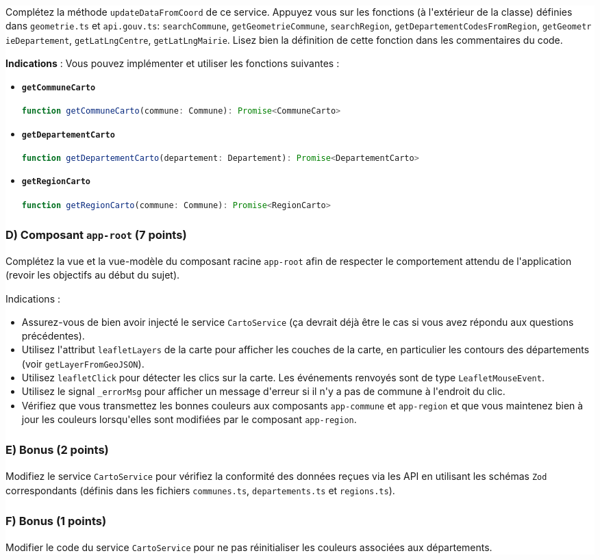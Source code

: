 Complétez la méthode `updateDataFromCoord` de ce service.
Appuyez vous sur les fonctions (à l'extérieur de la classe) définies dans `geometrie.ts` et `api.gouv.ts`: `searchCommune`, `getGeometrieCommune`, `searchRegion`, `getDepartementCodesFromRegion`, `getGeometrieDepartement`, `getLatLngCentre`, `getLatLngMairie`. Lisez bien la définition de cette fonction dans les commentaires du code.

**Indications** : Vous pouvez implémenter et utiliser les fonctions suivantes :
* **`getCommuneCarto`**
    ```typescript
    function getCommuneCarto(commune: Commune): Promise<CommuneCarto>
    ```
* **`getDepartementCarto`**
    ```typescript
    function getDepartementCarto(departement: Departement): Promise<DepartementCarto>
    ```
* **`getRegionCarto`**
    ```typescript
    function getRegionCarto(commune: Commune): Promise<RegionCarto>
    ```

### D) Composant `app-root` (7 points)

Complétez la vue et la vue-modèle du composant racine `app-root` afin de respecter le comportement attendu de l'application (revoir les objectifs au début du sujet).

Indications :

* Assurez-vous de bien avoir injecté le service `CartoService` (ça devrait déjà être le cas si vous avez répondu aux questions précédentes).
* Utilisez l'attribut `leafletLayers` de la carte pour afficher les couches de la carte, en particulier les contours des départements (voir `getLayerFromGeoJSON`).
* Utilisez `leafletClick` pour détecter les clics sur la carte. Les événements renvoyés sont de type `LeafletMouseEvent`.
* Utilisez le signal `_errorMsg` pour afficher un message d'erreur si il n'y a pas de commune à l'endroit du clic.
* Vérifiez que vous transmettez les bonnes couleurs aux composants `app-commune` et `app-region` et que vous maintenez bien à jour les couleurs lorsqu'elles sont modifiées par le composant `app-region`.

### E) Bonus (2 points)

Modifiez le service `CartoService` pour vérifiez la conformité des données reçues via les API en utilisant les schémas `Zod` correspondants (définis dans les fichiers `communes.ts`, `departements.ts` et `regions.ts`).

### F) Bonus (1 points)

Modifier le code du service `CartoService` pour ne pas réinitialiser les couleurs associées aux départements.
